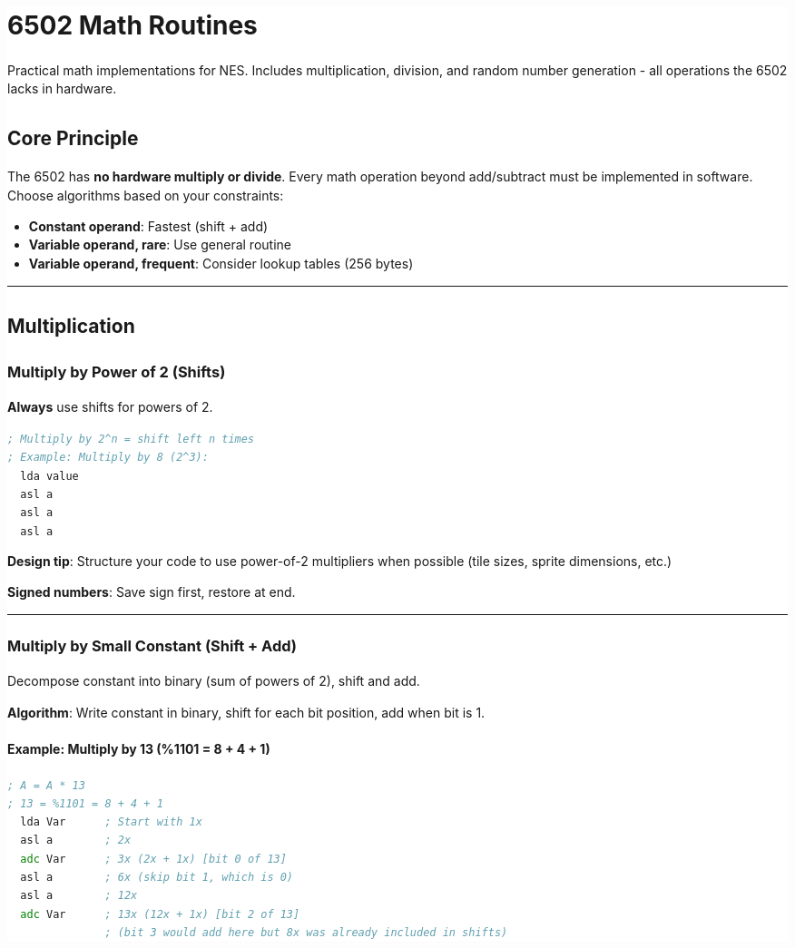 # 6502 Math Routines

Practical math implementations for NES. Includes multiplication, division, and random number generation - all operations the 6502 lacks in hardware.

## Core Principle

The 6502 has **no hardware multiply or divide**. Every math operation beyond add/subtract must be implemented in software. Choose algorithms based on your constraints:
- **Constant operand**: Fastest (shift + add)
- **Variable operand, rare**: Use general routine
- **Variable operand, frequent**: Consider lookup tables (256 bytes)

---

## Multiplication

### Multiply by Power of 2 (Shifts)
**Always** use shifts for powers of 2.

```asm
; Multiply by 2^n = shift left n times
; Example: Multiply by 8 (2^3):
  lda value
  asl a
  asl a
  asl a
```

**Design tip**: Structure your code to use power-of-2 multipliers when possible (tile sizes, sprite dimensions, etc.)

**Signed numbers**: Save sign first, restore at end.

---

### Multiply by Small Constant (Shift + Add)
Decompose constant into binary (sum of powers of 2), shift and add.

**Algorithm**: Write constant in binary, shift for each bit position, add when bit is 1.

#### Example: Multiply by 13 (%1101 = 8 + 4 + 1)

```asm
; A = A * 13
; 13 = %1101 = 8 + 4 + 1
  lda Var      ; Start with 1x
  asl a        ; 2x
  adc Var      ; 3x (2x + 1x) [bit 0 of 13]
  asl a        ; 6x (skip bit 1, which is 0)
  asl a        ; 12x
  adc Var      ; 13x (12x + 1x) [bit 2 of 13]
               ; (bit 3 would add here but 8x was already included in shifts)
```
